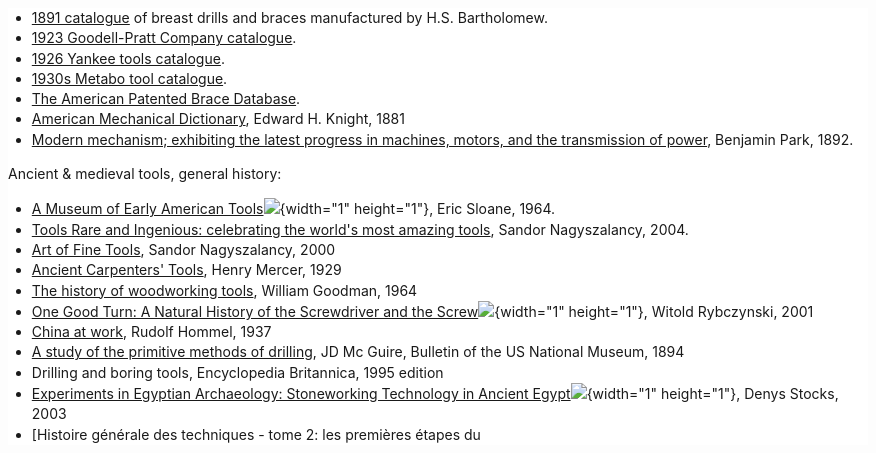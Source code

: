 -   [1891
    catalogue](http://www.wkfinetools.com/hUS-borTools/Bartholomew/pubs/barthol-pubs.asp)
    of breast drills and braces manufactured by H.S. Bartholomew.
-   [1923 Goodell-Pratt Company
    catalogue](http://www.wkfinetools.com/hUS-borTools/GoodellPratt/tools/gp-Tools.asp).
-   [1926 Yankee tools
    catalogue](http://www.wkfinetools.com/hUS-borTools/NorthBros/pubs/1926-YankeeTools/1926-YankeeTools-NorthBros.asp).
-   [1930s Metabo tool
    catalogue](http://www.wkfinetools.com/hUS-borTools/zChuck/metabo.htm).
-   [The American Patented Brace
    Database](http://www.mwtca.org/the-gristmill/sample-articles/81-the-american-patented-brace-database.html).
-   [American Mechanical
    Dictionary](http://www.princetonimaging.com/library/mechanical-dictionary/),
    Edward H. Knight, 1881
-   [Modern mechanism; exhibiting the latest progress in machines,
    motors, and the transmission of
    power](http://www.notechmagazine.com/2010/10/exhibiting-the-latest-progress-in-machines-motors-and-the-transmission-of-power-1892.html),
    Benjamin Park, 1892.

Ancient & medieval tools, general history:

-   [A Museum of Early American
    Tools](http://www.amazon.com/gp/product/0486463036?ie=UTF8&tag=lowtemagaz-20&linkCode=as2&camp=1789&creative=9325&creativeASIN=0486463036)![](http://www.assoc-amazon.com/e/ir?t=lowtemagaz-20&l=as2&o=1&a=0486463036){width="1"
    height="1"}, Eric Sloane, 1964.
-   [Tools Rare and Ingenious: celebrating the world's most amazing
    tools](http://www.amazon.com/gp/product/1561586560?ie=UTF8&tag=lowtemagaz-20&linkCode=as2&camp=1789&creative=9325&creativeASIN=1561586560),
    Sandor Nagyszalancy, 2004.
-   [Art of Fine
    Tools](http://www.amazon.com/gp/product/1561583618?ie=UTF8&tag=lowtemagaz-20&linkCode=as2&camp=1789&creative=9325&creativeASIN=1561583618),
    Sandor Nagyszalancy, 2000
-   [Ancient Carpenters'
    Tools](http://www.amazon.com/gp/product/0486409589?ie=UTF8&tag=lowtemagaz-20&linkCode=as2&camp=1789&creative=9325&creativeASIN=0486409589),
    Henry Mercer, 1929
-   [The history of woodworking
    tools](http://openlibrary.org/books/OL5977801M/The_history_of_woodworking_tools),
    William Goodman, 1964
-   [One Good Turn: A Natural History of the Screwdriver and the
    Screw](http://www.amazon.com/gp/product/0684867303?ie=UTF8&tag=lowtemagaz-20&linkCode=as2&camp=1789&creative=9325&creativeASIN=0684867303)![](http://www.assoc-amazon.com/e/ir?t=lowtemagaz-20&l=as2&o=1&a=0684867303){width="1"
    height="1"}, Witold Rybczynski, 2001
-   [China at
    work](http://openlibrary.org/works/OL6821101W/China_at_work), Rudolf
    Hommel, 1937
-   [A study of the primitive methods of
    drilling](http://openlibrary.org/books/OL8423420M/A_Study_of_the_Primitive_Methods_of_Drilling),
    JD Mc Guire, Bulletin of the US National Museum, 1894
-   Drilling and boring tools, Encyclopedia Britannica, 1995 edition
-   [Experiments in Egyptian Archaeology: Stoneworking Technology in
    Ancient
    Egypt](http://www.amazon.com/gp/product/0415306647?ie=UTF8&tag=lowtemagaz-20&linkCode=as2&camp=1789&creative=9325&creativeASIN=0415306647)![](http://www.assoc-amazon.com/e/ir?t=lowtemagaz-20&l=as2&o=1&a=0415306647){width="1"
    height="1"}, Denys Stocks, 2003
-   [Histoire générale des techniques - tome 2: les premières étapes du